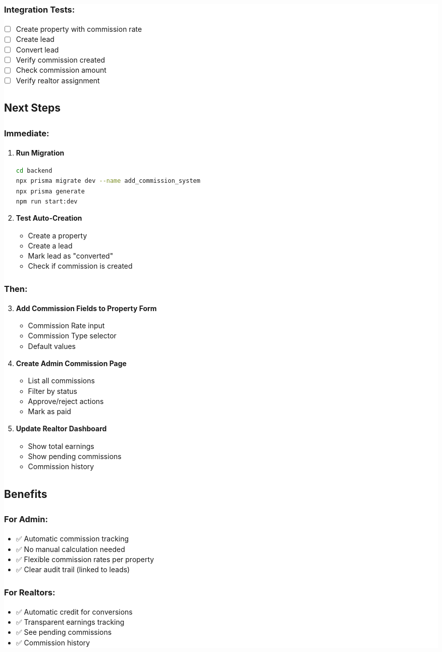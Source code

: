 ### Integration Tests:
- [ ] Create property with commission rate
- [ ] Create lead
- [ ] Convert lead
- [ ] Verify commission created
- [ ] Check commission amount
- [ ] Verify realtor assignment

## Next Steps

### Immediate:
1. **Run Migration**
   ```bash
   cd backend
   npx prisma migrate dev --name add_commission_system
   npx prisma generate
   npm run start:dev
   ```

2. **Test Auto-Creation**
   - Create a property
   - Create a lead
   - Mark lead as "converted"
   - Check if commission is created

### Then:
3. **Add Commission Fields to Property Form**
   - Commission Rate input
   - Commission Type selector
   - Default values

4. **Create Admin Commission Page**
   - List all commissions
   - Filter by status
   - Approve/reject actions
   - Mark as paid

5. **Update Realtor Dashboard**
   - Show total earnings
   - Show pending commissions
   - Commission history

## Benefits

### For Admin:
- ✅ Automatic commission tracking
- ✅ No manual calculation needed
- ✅ Flexible commission rates per property
- ✅ Clear audit trail (linked to leads)

### For Realtors:
- ✅ Automatic credit for conversions
- ✅ Transparent earnings tracking
- ✅ See pending commissions
- ✅ Commission history
